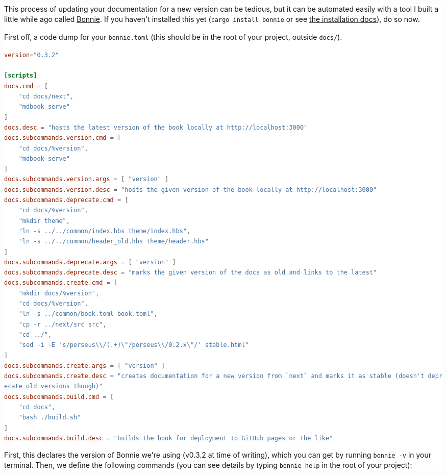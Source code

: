 This process of updating your documentation for a new version can be tedious, but it can be automated easily with a tool I built a little while ago called [Bonnie](https://github.com/arctic-hen7/bonnie). If you haven't installed this yet (`cargo install bonnie` or see [the installation docs](https://github.com/arctic-hen7/bonnie#installation)), do so now.

First off, a code dump for your `bonnie.toml` (this should be in the root of your project, outside `docs/`).

```toml
version="0.3.2"

[scripts]
docs.cmd = [
    "cd docs/next",
    "mdbook serve"
]
docs.desc = "hosts the latest version of the book locally at http://localhost:3000"
docs.subcommands.version.cmd = [
    "cd docs/%version",
    "mdbook serve"
]
docs.subcommands.version.args = [ "version" ]
docs.subcommands.version.desc = "hosts the given version of the book locally at http://localhost:3000"
docs.subcommands.deprecate.cmd = [
    "cd docs/%version",
    "mkdir theme",
    "ln -s ../../common/index.hbs theme/index.hbs",
    "ln -s ../../common/header_old.hbs theme/header.hbs"
]
docs.subcommands.deprecate.args = [ "version" ]
docs.subcommands.deprecate.desc = "marks the given version of the docs as old and links to the latest"
docs.subcommands.create.cmd = [
    "mkdir docs/%version",
    "cd docs/%version",
    "ln -s ../common/book.toml book.toml",
    "cp -r ../next/src src",
    "cd ../",
    "sed -i -E 's/perseus\\/(.+)\"/perseus\\/0.2.x\"/' stable.html"
]
docs.subcommands.create.args = [ "version" ]
docs.subcommands.create.desc = "creates documentation for a new version from `next` and marks it as stable (doesn't deprecate old versions though)"
docs.subcommands.build.cmd = [
    "cd docs",
    "bash ./build.sh"
]
docs.subcommands.build.desc = "builds the book for deployment to GitHub pages or the like"
```

First, this declares the version of Bonnie we're using (v0.3.2 at time of writing), which you can get by running `bonnie -v` in your terminal. Then, we define the following commands (you can see details by typing `bonnie help` in the root of your project):
